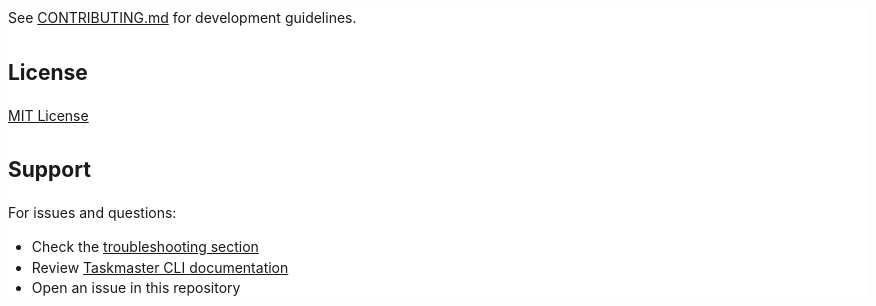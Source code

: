 See [CONTRIBUTING.md](CONTRIBUTING.md) for development guidelines.

## License

[MIT License](LICENSE)

## Support

For issues and questions:
- Check the [troubleshooting section](#troubleshooting)
- Review [Taskmaster CLI documentation](https://github.com/cmbrose/taskmaster)
- Open an issue in this repository